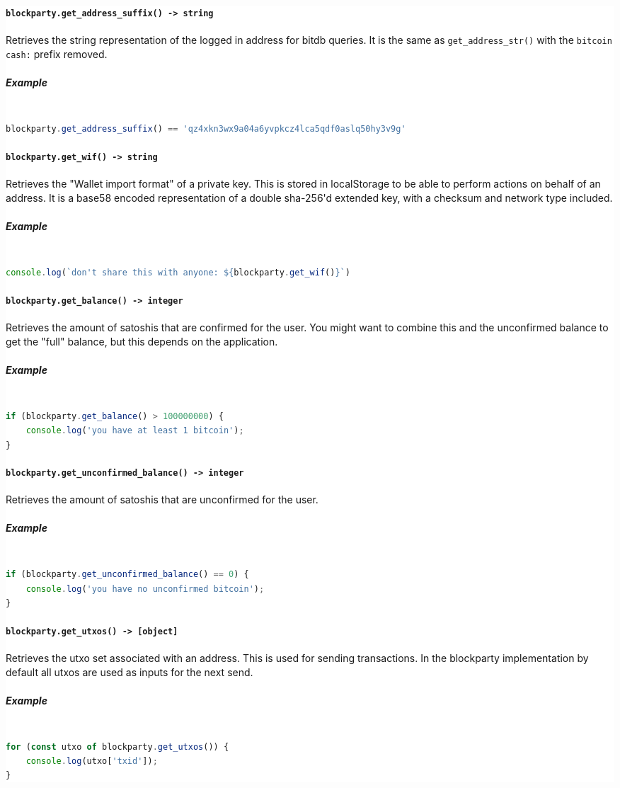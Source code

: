 #### `blockparty.get_address_suffix() -> string`
Retrieves the string representation of the logged in address for bitdb queries. It is the same as `get_address_str()` with the `bitcoincash:` prefix removed.

##### Example
```js

blockparty.get_address_suffix() == 'qz4xkn3wx9a04a6yvpkcz4lca5qdf0aslq50hy3v9g'
```

#### `blockparty.get_wif() -> string`
Retrieves the "Wallet import format" of a private key. This is stored in localStorage to be able to perform actions on behalf of an address. It is a base58 encoded representation of a double sha-256'd extended key, with a checksum and network type included.

##### Example
```js

console.log(`don't share this with anyone: ${blockparty.get_wif()}`)
```

#### `blockparty.get_balance() -> integer`
Retrieves the amount of satoshis that are confirmed for the user. You might want to combine this and the unconfirmed balance to get the "full" balance, but this depends on the application.

##### Example
```js

if (blockparty.get_balance() > 100000000) {
    console.log('you have at least 1 bitcoin');
}
```

#### `blockparty.get_unconfirmed_balance() -> integer`
Retrieves the amount of satoshis that are unconfirmed for the user.

##### Example
```js

if (blockparty.get_unconfirmed_balance() == 0) {
    console.log('you have no unconfirmed bitcoin');
}
```

#### `blockparty.get_utxos() -> [object]`
Retrieves the utxo set associated with an address. This is used for sending transactions. In the blockparty implementation by default all utxos are used as inputs for the next send.

##### Example
```js

for (const utxo of blockparty.get_utxos()) {
    console.log(utxo['txid']);
}
```
